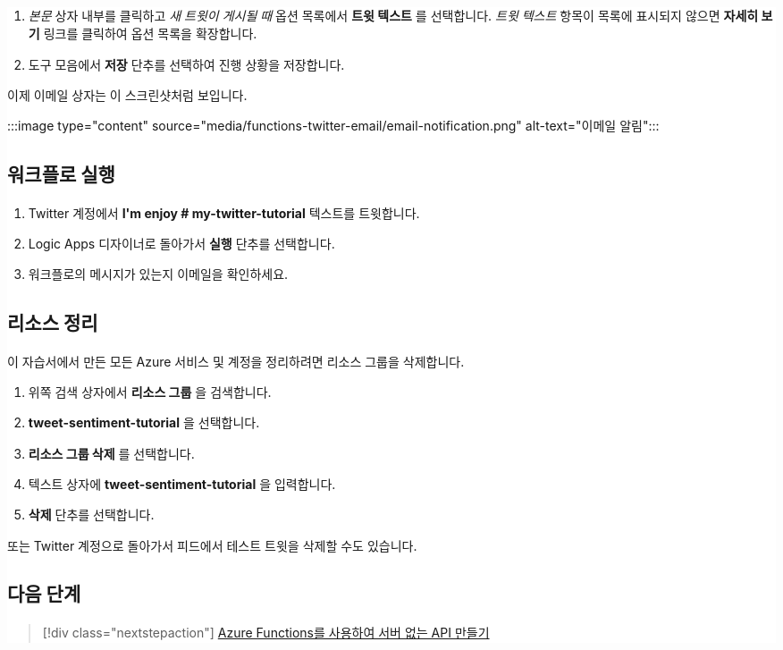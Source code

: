 1. _본문_ 상자 내부를 클릭하고 _새 트윗이 게시될 때_ 옵션 목록에서 **트윗 텍스트** 를 선택합니다. _트윗 텍스트_ 항목이 목록에 표시되지 않으면 **자세히 보기** 링크를 클릭하여 옵션 목록을 확장합니다.

1. 도구 모음에서 **저장** 단추를 선택하여 진행 상황을 저장합니다.

이제 이메일 상자는 이 스크린샷처럼 보입니다.

:::image type="content" source="media/functions-twitter-email/email-notification.png" alt-text="이메일 알림":::

## <a name="run-the-workflow"></a>워크플로 실행

1. Twitter 계정에서 **I'm enjoy # my-twitter-tutorial**  텍스트를 트윗합니다.

1. Logic Apps 디자이너로 돌아가서 **실행** 단추를 선택합니다.

1. 워크플로의 메시지가 있는지 이메일을 확인하세요.

## <a name="clean-up-resources"></a>리소스 정리

이 자습서에서 만든 모든 Azure 서비스 및 계정을 정리하려면 리소스 그룹을 삭제합니다.

1. 위쪽 검색 상자에서 **리소스 그룹** 을 검색합니다.

1. **tweet-sentiment-tutorial** 을 선택합니다.

1. **리소스 그룹 삭제** 를 선택합니다.

1. 텍스트 상자에 **tweet-sentiment-tutorial** 을 입력합니다.

1. **삭제** 단추를 선택합니다.

또는 Twitter 계정으로 돌아가서 피드에서 테스트 트윗을 삭제할 수도 있습니다.

## <a name="next-steps"></a>다음 단계

> [!div class="nextstepaction"]
> [Azure Functions를 사용하여 서버 없는 API 만들기](functions-create-serverless-api.md)
